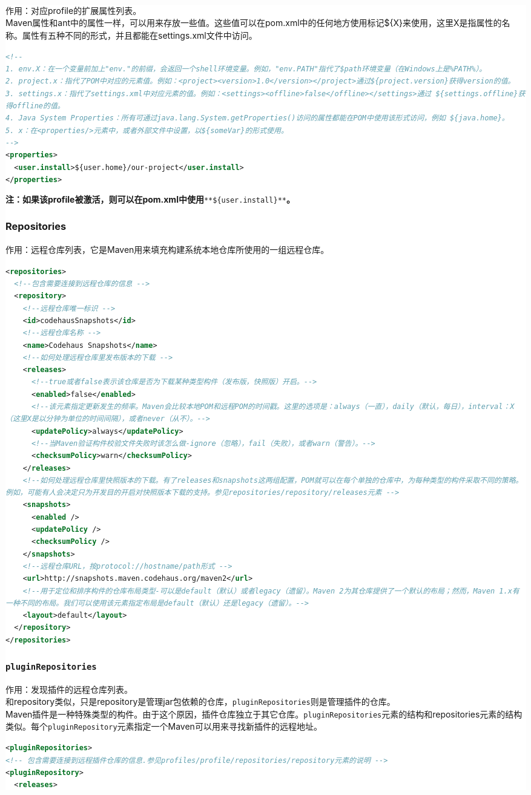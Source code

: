 作用：对应profile的扩展属性列表。<br />Maven属性和ant中的属性一样，可以用来存放一些值。这些值可以在pom.xml中的任何地方使用标记${X}来使用，这里X是指属性的名称。属性有五种不同的形式，并且都能在settings.xml文件中访问。
```xml
<!--
1. env.X：在一个变量前加上"env."的前缀，会返回一个shell环境变量。例如，"env.PATH"指代了$path环境变量（在Windows上是%PATH%）。
2. project.x：指代了POM中对应的元素值。例如：<project><version>1.0</version></project>通过${project.version}获得version的值。
3. settings.x：指代了settings.xml中对应元素的值。例如：<settings><offline>false</offline></settings>通过 ${settings.offline}获得offline的值。
4. Java System Properties：所有可通过java.lang.System.getProperties()访问的属性都能在POM中使用该形式访问，例如 ${java.home}。
5. x：在<properties/>元素中，或者外部文件中设置，以${someVar}的形式使用。
-->
<properties>
  <user.install>${user.home}/our-project</user.install>
</properties>
```
**注：如果该profile被激活，则可以在pom.xml中使用**`**${user.install}**`**。**
<a name="oUSWa"></a>
### Repositories
作用：远程仓库列表，它是Maven用来填充构建系统本地仓库所使用的一组远程仓库。
```xml
<repositories>
  <!--包含需要连接到远程仓库的信息 -->
  <repository>
    <!--远程仓库唯一标识 -->
    <id>codehausSnapshots</id>
    <!--远程仓库名称 -->
    <name>Codehaus Snapshots</name>
    <!--如何处理远程仓库里发布版本的下载 -->
    <releases>
      <!--true或者false表示该仓库是否为下载某种类型构件（发布版，快照版）开启。-->
      <enabled>false</enabled>
      <!--该元素指定更新发生的频率。Maven会比较本地POM和远程POM的时间戳。这里的选项是：always（一直），daily（默认，每日），interval：X（这里X是以分钟为单位的时间间隔），或者never（从不）。-->
      <updatePolicy>always</updatePolicy>
      <!--当Maven验证构件校验文件失败时该怎么做-ignore（忽略），fail（失败），或者warn（警告）。-->
      <checksumPolicy>warn</checksumPolicy>
    </releases>
    <!--如何处理远程仓库里快照版本的下载。有了releases和snapshots这两组配置，POM就可以在每个单独的仓库中，为每种类型的构件采取不同的策略。例如，可能有人会决定只为开发目的开启对快照版本下载的支持。参见repositories/repository/releases元素 -->
    <snapshots>
      <enabled />
      <updatePolicy />
      <checksumPolicy />
    </snapshots>
    <!--远程仓库URL，按protocol://hostname/path形式 -->
    <url>http://snapshots.maven.codehaus.org/maven2</url>
    <!--用于定位和排序构件的仓库布局类型-可以是default（默认）或者legacy（遗留）。Maven 2为其仓库提供了一个默认的布局；然而，Maven 1.x有一种不同的布局。我们可以使用该元素指定布局是default（默认）还是legacy（遗留）。-->
    <layout>default</layout>
  </repository>
</repositories>
```
<a name="mP51w"></a>
### `pluginRepositories`
作用：发现插件的远程仓库列表。<br />和repository类似，只是repository是管理jar包依赖的仓库，`pluginRepositories`则是管理插件的仓库。<br />Maven插件是一种特殊类型的构件。由于这个原因，插件仓库独立于其它仓库。`pluginRepositories`元素的结构和repositories元素的结构类似。每个`pluginRepository`元素指定一个Maven可以用来寻找新插件的远程地址。
```xml
<pluginRepositories>
<!-- 包含需要连接到远程插件仓库的信息.参见profiles/profile/repositories/repository元素的说明 -->
<pluginRepository>
  <releases>
```